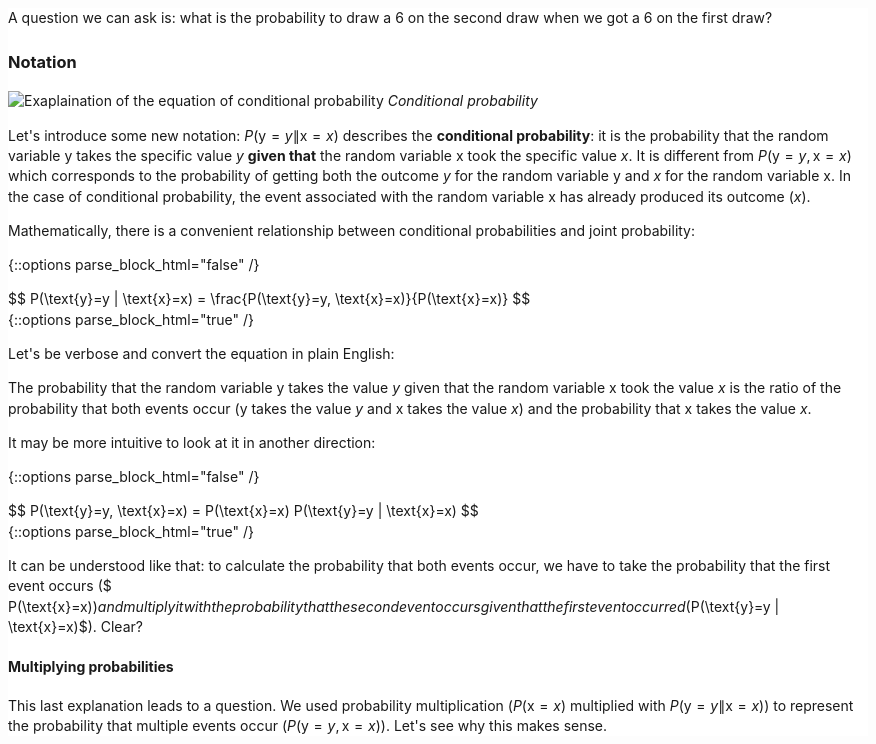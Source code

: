 A question we can ask is: what is the probability to draw a 6 on the second draw when we got a 6 on the first draw?

### Notation

<img src="../../assets/images/3.4/conditional-probability.png" width="300" alt="Exaplaination of the equation of conditional probability" title="Conditional probability.">
<em>Conditional probability</em>

Let's introduce some new notation: $P(\text{y}=y \| \text{x}=x)$ describes the **conditional probability**: it is the probability that the random variable $\text{y}$ takes the specific value $y$ **given that** the random variable $\text{x}$ took the specific value $x$. It is different from $P(\text{y}=y, \text{x}=x)$ which corresponds to the probability of getting both the outcome $y$ for the random variable $\text{y}$ and $x$ for the random variable $\text{x}$. In the case of conditional probability, the event associated with the random variable $\text{x}$ has already produced its outcome ($x$).

Mathematically, there is a convenient relationship between conditional probabilities and joint probability:

{::options parse_block_html="false" /}
<div>
$$
P(\text{y}=y | \text{x}=x) = \frac{P(\text{y}=y, \text{x}=x)}{P(\text{x}=x)}
$$
</div>
{::options parse_block_html="true" /}

Let's be verbose and convert the equation in plain English:

The probability that the random variable $\text{y}$ takes the value $y$ given that the random variable $\text{x}$ took the value $x$ is the ratio of the probability that both events occur ($\text{y}$ takes the value $y$ and $\text{x}$ takes the value $x$) and the probability that $\text{x}$ takes the value $x$.

It may be more intuitive to look at it in another direction:

{::options parse_block_html="false" /}
<div>
$$
P(\text{y}=y, \text{x}=x) = P(\text{x}=x) P(\text{y}=y | \text{x}=x)
$$
</div>
{::options parse_block_html="true" /}

It can be understood like that: to calculate the probability that both events occur, we have to take the probability that the first event occurs ($ P(\text{x}=x)$) and multiply it with the probability that the second event occurs given that the first event occurred ($P(\text{y}=y \| \text{x}=x)$). Clear?

#### Multiplying probabilities

This last explanation leads to a question. We used probability multiplication ($P(\text{x}=x)$ multiplied with $P(\text{y}=y \| \text{x}=x)$) to represent the probability that multiple events occur ($P(\text{y}=y, \text{x}=x)$). Let's see why this makes sense.
